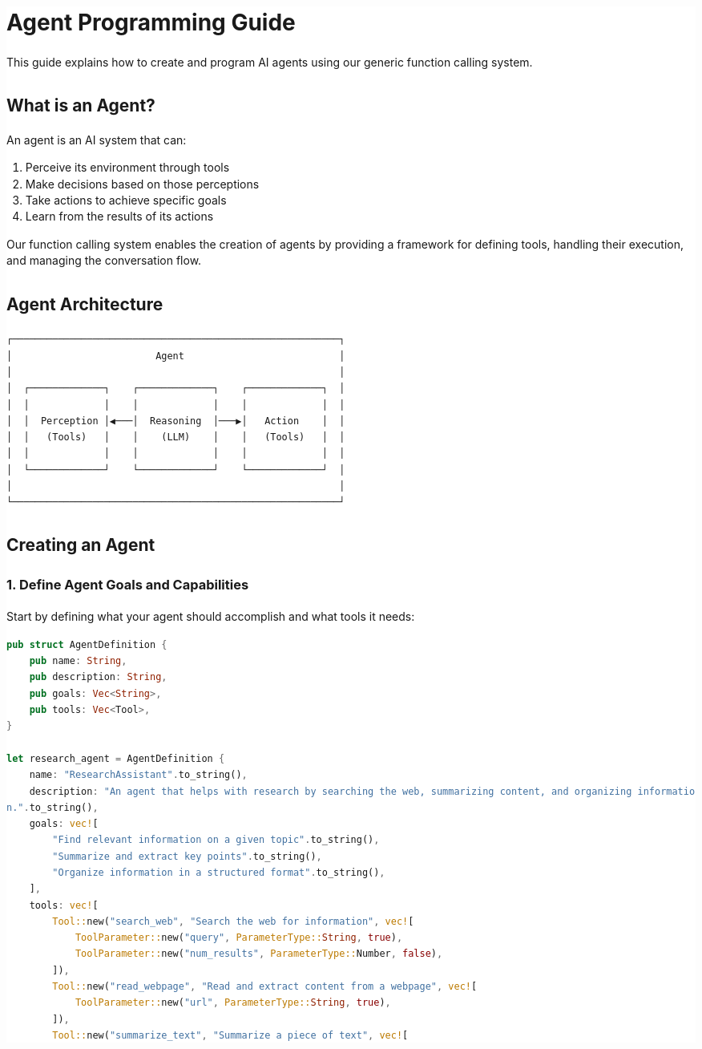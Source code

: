 # Agent Programming Guide

This guide explains how to create and program AI agents using our generic function calling system.

## What is an Agent?

An agent is an AI system that can:
1. Perceive its environment through tools
2. Make decisions based on those perceptions
3. Take actions to achieve specific goals
4. Learn from the results of its actions

Our function calling system enables the creation of agents by providing a framework for defining tools, handling their execution, and managing the conversation flow.

## Agent Architecture

```
┌─────────────────────────────────────────────────────────┐
│                         Agent                           │
│                                                         │
│  ┌─────────────┐    ┌─────────────┐    ┌─────────────┐  │
│  │             │    │             │    │             │  │
│  │  Perception │◀───│  Reasoning  │───▶│   Action    │  │
│  │   (Tools)   │    │    (LLM)    │    │   (Tools)   │  │
│  │             │    │             │    │             │  │
│  └─────────────┘    └─────────────┘    └─────────────┘  │
│                                                         │
└─────────────────────────────────────────────────────────┘
```

## Creating an Agent

### 1. Define Agent Goals and Capabilities

Start by defining what your agent should accomplish and what tools it needs:

```rust
pub struct AgentDefinition {
    pub name: String,
    pub description: String,
    pub goals: Vec<String>,
    pub tools: Vec<Tool>,
}

let research_agent = AgentDefinition {
    name: "ResearchAssistant".to_string(),
    description: "An agent that helps with research by searching the web, summarizing content, and organizing information.".to_string(),
    goals: vec![
        "Find relevant information on a given topic".to_string(),
        "Summarize and extract key points".to_string(),
        "Organize information in a structured format".to_string(),
    ],
    tools: vec![
        Tool::new("search_web", "Search the web for information", vec![
            ToolParameter::new("query", ParameterType::String, true),
            ToolParameter::new("num_results", ParameterType::Number, false),
        ]),
        Tool::new("read_webpage", "Read and extract content from a webpage", vec![
            ToolParameter::new("url", ParameterType::String, true),
        ]),
        Tool::new("summarize_text", "Summarize a piece of text", vec![
```